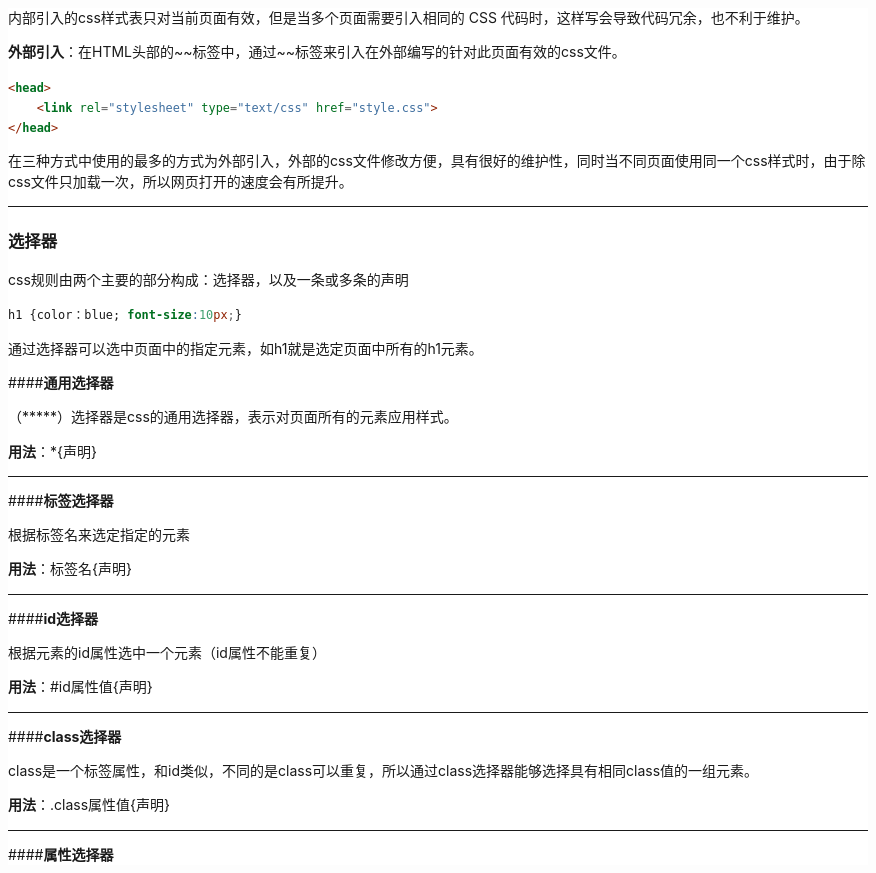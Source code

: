 内部引入的css样式表只对当前页面有效，但是当多个页面需要引入相同的 CSS 代码时，这样写会导致代码冗余，也不利于维护。

**外部引入**：在HTML头部的~<head>~标签中，通过~<link>~标签来引入在外部编写的针对此页面有效的css文件。

~~~HTML
<head>
    <link rel="stylesheet" type="text/css" href="style.css">
</head>
~~~

在三种方式中使用的最多的方式为外部引入，外部的css文件修改方便，具有很好的维护性，同时当不同页面使用同一个css样式时，由于除css文件只加载一次，所以网页打开的速度会有所提升。

---

### 选择器

css规则由两个主要的部分构成：选择器，以及一条或多条的声明

~~~css
h1 {color：blue; font-size:10px;}
~~~

通过选择器可以选中页面中的指定元素，如h1就是选定页面中所有的h1元素。

####**通用选择器**

（*****）选择器是css的通用选择器，表示对页面所有的元素应用样式。

**用法**：*{声明}

---



####**标签选择器**

根据标签名来选定指定的元素

**用法**：标签名{声明}

---



####**id选择器**

根据元素的id属性选中一个元素（id属性不能重复）

**用法**：#id属性值{声明}

---



####**class选择器**

class是一个标签属性，和id类似，不同的是class可以重复，所以通过class选择器能够选择具有相同class值的一组元素。

**用法**：.class属性值{声明}

---



####**属性选择器**
